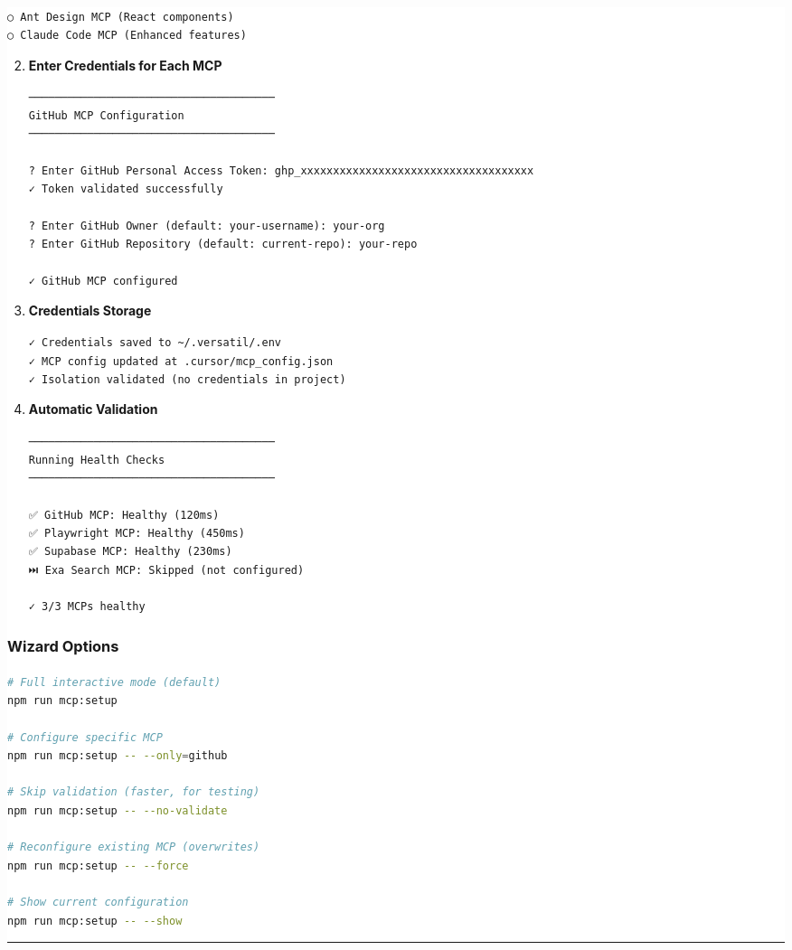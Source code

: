    ```
   ○ Ant Design MCP (React components)
   ○ Claude Code MCP (Enhanced features)
   ```

2. **Enter Credentials for Each MCP**
   ```
   ──────────────────────────────────────
   GitHub MCP Configuration
   ──────────────────────────────────────

   ? Enter GitHub Personal Access Token: ghp_xxxxxxxxxxxxxxxxxxxxxxxxxxxxxxxxxxxx
   ✓ Token validated successfully

   ? Enter GitHub Owner (default: your-username): your-org
   ? Enter GitHub Repository (default: current-repo): your-repo

   ✓ GitHub MCP configured
   ```

3. **Credentials Storage**
   ```
   ✓ Credentials saved to ~/.versatil/.env
   ✓ MCP config updated at .cursor/mcp_config.json
   ✓ Isolation validated (no credentials in project)
   ```

4. **Automatic Validation**
   ```
   ──────────────────────────────────────
   Running Health Checks
   ──────────────────────────────────────

   ✅ GitHub MCP: Healthy (120ms)
   ✅ Playwright MCP: Healthy (450ms)
   ✅ Supabase MCP: Healthy (230ms)
   ⏭️ Exa Search MCP: Skipped (not configured)

   ✓ 3/3 MCPs healthy
   ```

### Wizard Options

```bash
# Full interactive mode (default)
npm run mcp:setup

# Configure specific MCP
npm run mcp:setup -- --only=github

# Skip validation (faster, for testing)
npm run mcp:setup -- --no-validate

# Reconfigure existing MCP (overwrites)
npm run mcp:setup -- --force

# Show current configuration
npm run mcp:setup -- --show
```

---